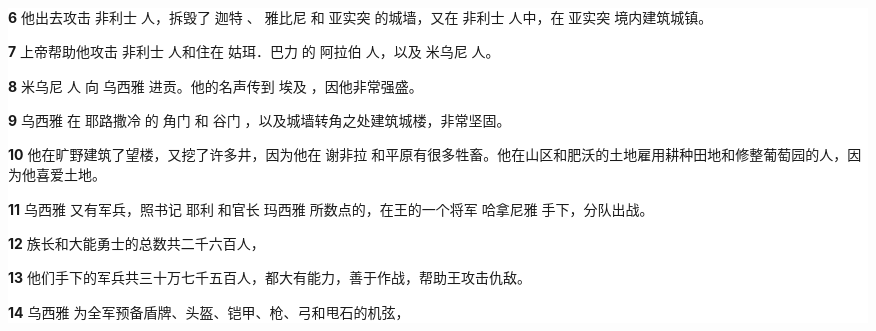 **6** 他出去攻击 非利士 人，拆毁了 迦特 、 雅比尼 和 亚实突 的城墙，又在 非利士 人中，在 亚实突 境内建筑城镇。

**7** 上帝帮助他攻击 非利士 人和住在 姑珥．巴力 的 阿拉伯 人，以及 米乌尼 人。

**8** 米乌尼 人 向 乌西雅 进贡。他的名声传到 埃及 ，因他非常强盛。

**9** 乌西雅 在 耶路撒冷 的 角门 和 谷门 ，以及城墙转角之处建筑城楼，非常坚固。

**10** 他在旷野建筑了望楼，又挖了许多井，因为他在 谢非拉 和平原有很多牲畜。他在山区和肥沃的土地雇用耕种田地和修整葡萄园的人，因为他喜爱土地。

**11** 乌西雅 又有军兵，照书记 耶利 和官长 玛西雅 所数点的，在王的一个将军 哈拿尼雅 手下，分队出战。

**12** 族长和大能勇士的总数共二千六百人，

**13** 他们手下的军兵共三十万七千五百人，都大有能力，善于作战，帮助王攻击仇敌。

**14** 乌西雅 为全军预备盾牌、头盔、铠甲、枪、弓和甩石的机弦，

